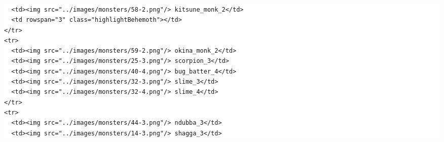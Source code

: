       <td><img src="../images/monsters/58-2.png"/> kitsune_monk_2</td>
      <td rowspan="3" class="highlightBehemoth"></td>
    </tr>
    <tr>
      <td><img src="../images/monsters/59-2.png"/> okina_monk_2</td>
      <td><img src="../images/monsters/25-3.png"/> scorpion_3</td>
      <td><img src="../images/monsters/40-4.png"/> bug_batter_4</td>
      <td><img src="../images/monsters/32-3.png"/> slime_3</td>
      <td><img src="../images/monsters/32-4.png"/> slime_4</td>
    </tr>
    <tr>
      <td><img src="../images/monsters/44-3.png"/> ndubba_3</td>
      <td><img src="../images/monsters/14-3.png"/> shagga_3</td>